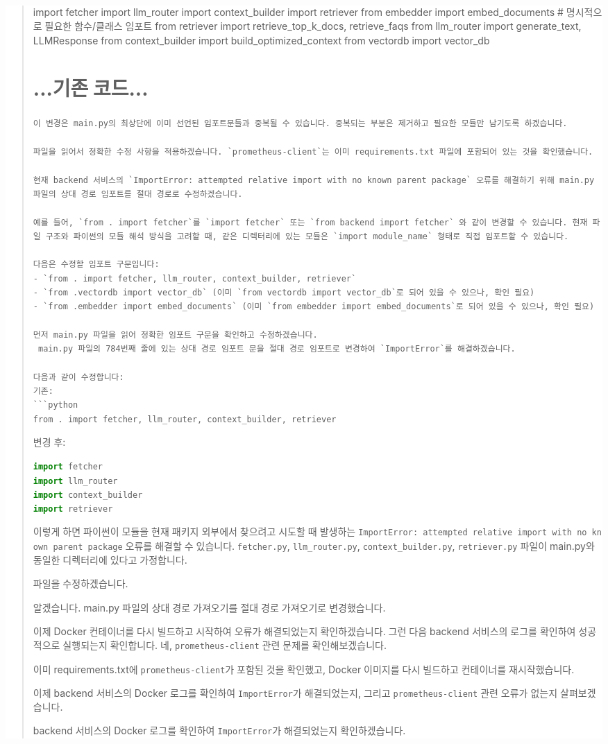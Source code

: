 > import fetcher
> import llm_router
> import context_builder
> import retriever
> from embedder import embed_documents # 명시적으로 필요한 함수/클래스 임포트
> from retriever import retrieve_top_k_docs, retrieve_faqs
> from llm_router import generate_text, LLMResponse
> from context_builder import build_optimized_context
> from vectordb import vector_db
> 
> # ...기존 코드...
> ```
> 이 변경은 main.py의 최상단에 이미 선언된 임포트문들과 중복될 수 있습니다. 중복되는 부분은 제거하고 필요한 모듈만 남기도록 하겠습니다.
> 
> 파일을 읽어서 정확한 수정 사항을 적용하겠습니다. `prometheus-client`는 이미 requirements.txt 파일에 포함되어 있는 것을 확인했습니다.
> 
> 현재 backend 서비스의 `ImportError: attempted relative import with no known parent package` 오류를 해결하기 위해 main.py 파일의 상대 경로 임포트를 절대 경로로 수정하겠습니다.
> 
> 예를 들어, `from . import fetcher`를 `import fetcher` 또는 `from backend import fetcher` 와 같이 변경할 수 있습니다. 현재 파일 구조와 파이썬의 모듈 해석 방식을 고려할 때, 같은 디렉터리에 있는 모듈은 `import module_name` 형태로 직접 임포트할 수 있습니다.
> 
> 다음은 수정할 임포트 구문입니다:
> - `from . import fetcher, llm_router, context_builder, retriever`
> - `from .vectordb import vector_db` (이미 `from vectordb import vector_db`로 되어 있을 수 있으나, 확인 필요)
> - `from .embedder import embed_documents` (이미 `from embedder import embed_documents`로 되어 있을 수 있으나, 확인 필요)
> 
> 먼저 main.py 파일을 읽어 정확한 임포트 구문을 확인하고 수정하겠습니다.
>  main.py 파일의 784번째 줄에 있는 상대 경로 임포트 문을 절대 경로 임포트로 변경하여 `ImportError`를 해결하겠습니다.
> 
> 다음과 같이 수정합니다:
> 기존:
> ```python
> from . import fetcher, llm_router, context_builder, retriever
> ```
> 변경 후:
> ```python
> import fetcher
> import llm_router
> import context_builder
> import retriever
> ```
> 이렇게 하면 파이썬이 모듈을 현재 패키지 외부에서 찾으려고 시도할 때 발생하는 `ImportError: attempted relative import with no known parent package` 오류를 해결할 수 있습니다. `fetcher.py`, `llm_router.py`, `context_builder.py`, `retriever.py` 파일이 main.py와 동일한 디렉터리에 있다고 가정합니다.
> 
> 파일을 수정하겠습니다. 
> ````
> 
> ````
> 알겠습니다. main.py 파일의 상대 경로 가져오기를 절대 경로 가져오기로 변경했습니다.
> 
> 이제 Docker 컨테이너를 다시 빌드하고 시작하여 오류가 해결되었는지 확인하겠습니다. 그런 다음 backend 서비스의 로그를 확인하여 성공적으로 실행되는지 확인합니다. 네, `prometheus-client` 관련 문제를 확인해보겠습니다.
> 
> 이미 requirements.txt에 `prometheus-client`가 포함된 것을 확인했고, Docker 이미지를 다시 빌드하고 컨테이너를 재시작했습니다.
> 
> 이제 backend 서비스의 Docker 로그를 확인하여 `ImportError`가 해결되었는지, 그리고 `prometheus-client` 관련 오류가 없는지 살펴보겠습니다.
> 
>  backend 서비스의 Docker 로그를 확인하여 `ImportError`가 해결되었는지 확인하겠습니다.